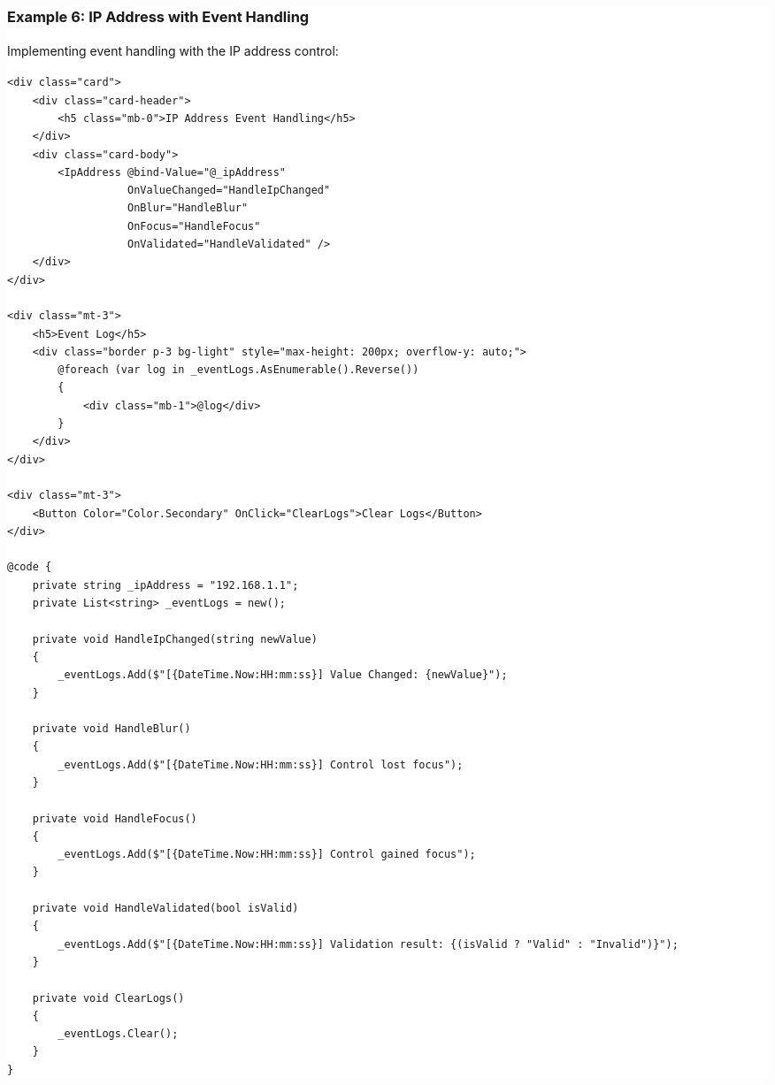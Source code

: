 ### Example 6: IP Address with Event Handling

Implementing event handling with the IP address control:

```razor
<div class="card">
    <div class="card-header">
        <h5 class="mb-0">IP Address Event Handling</h5>
    </div>
    <div class="card-body">
        <IpAddress @bind-Value="@_ipAddress"
                   OnValueChanged="HandleIpChanged"
                   OnBlur="HandleBlur"
                   OnFocus="HandleFocus"
                   OnValidated="HandleValidated" />
    </div>
</div>

<div class="mt-3">
    <h5>Event Log</h5>
    <div class="border p-3 bg-light" style="max-height: 200px; overflow-y: auto;">
        @foreach (var log in _eventLogs.AsEnumerable().Reverse())
        {
            <div class="mb-1">@log</div>
        }
    </div>
</div>

<div class="mt-3">
    <Button Color="Color.Secondary" OnClick="ClearLogs">Clear Logs</Button>
</div>

@code {
    private string _ipAddress = "192.168.1.1";
    private List<string> _eventLogs = new();

    private void HandleIpChanged(string newValue)
    {
        _eventLogs.Add($"[{DateTime.Now:HH:mm:ss}] Value Changed: {newValue}");
    }

    private void HandleBlur()
    {
        _eventLogs.Add($"[{DateTime.Now:HH:mm:ss}] Control lost focus");
    }

    private void HandleFocus()
    {
        _eventLogs.Add($"[{DateTime.Now:HH:mm:ss}] Control gained focus");
    }

    private void HandleValidated(bool isValid)
    {
        _eventLogs.Add($"[{DateTime.Now:HH:mm:ss}] Validation result: {(isValid ? "Valid" : "Invalid")}");
    }

    private void ClearLogs()
    {
        _eventLogs.Clear();
    }
}
```
